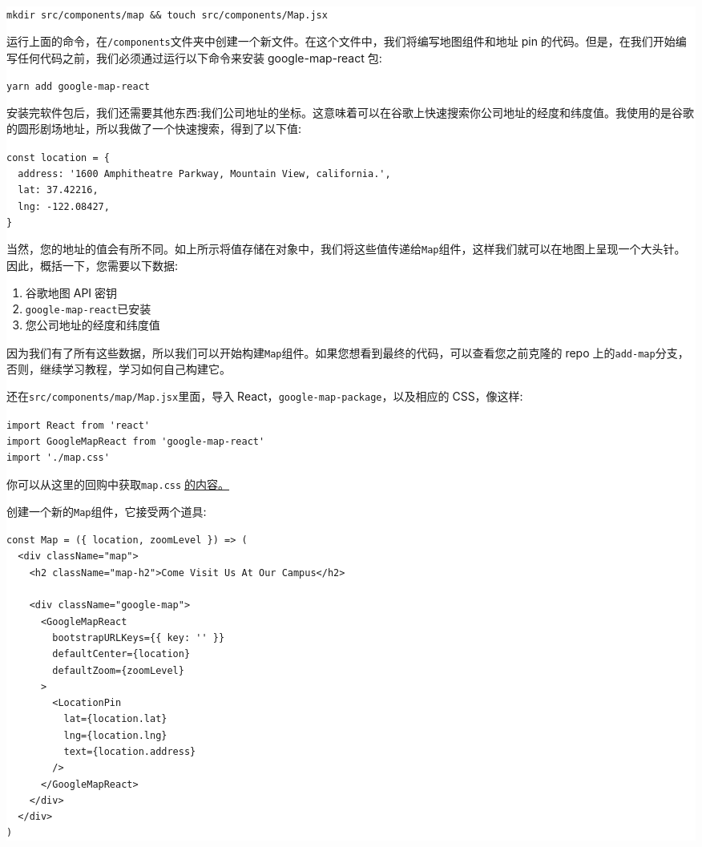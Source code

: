 ```
mkdir src/components/map && touch src/components/Map.jsx
```

运行上面的命令，在`/components`文件夹中创建一个新文件。在这个文件中，我们将编写地图组件和地址 pin 的代码。但是，在我们开始编写任何代码之前，我们必须通过运行以下命令来安装 google-map-react 包:

```
yarn add google-map-react
```

安装完软件包后，我们还需要其他东西:我们公司地址的坐标。这意味着可以在谷歌上快速搜索你公司地址的经度和纬度值。我使用的是谷歌的圆形剧场地址，所以我做了一个快速搜索，得到了以下值:

```
const location = {
  address: '1600 Amphitheatre Parkway, Mountain View, california.',
  lat: 37.42216,
  lng: -122.08427,
}
```

当然，您的地址的值会有所不同。如上所示将值存储在对象中，我们将这些值传递给`Map`组件，这样我们就可以在地图上呈现一个大头针。因此，概括一下，您需要以下数据:

1.  谷歌地图 API 密钥
2.  `google-map-react`已安装
3.  您公司地址的经度和纬度值

因为我们有了所有这些数据，所以我们可以开始构建`Map`组件。如果您想看到最终的代码，可以查看您之前克隆的 repo 上的`add-map`分支，否则，继续学习教程，学习如何自己构建它。

还在`src/components/map/Map.jsx`里面，导入 React，`google-map-package`，以及相应的 CSS，像这样:

```
import React from 'react'
import GoogleMapReact from 'google-map-react'
import './map.css'
```

你可以从这里的回购中获取`map.css` [的内容。](https://github.com/ovieokeh/contact-page-with-google-maps/blob/add-map/src/components/map/map.css)

创建一个新的`Map`组件，它接受两个道具:

```
const Map = ({ location, zoomLevel }) => (
  <div className="map">
    <h2 className="map-h2">Come Visit Us At Our Campus</h2>

    <div className="google-map">
      <GoogleMapReact
        bootstrapURLKeys={{ key: '' }}
        defaultCenter={location}
        defaultZoom={zoomLevel}
      >
        <LocationPin
          lat={location.lat}
          lng={location.lng}
          text={location.address}
        />
      </GoogleMapReact>
    </div>
  </div>
)
```

